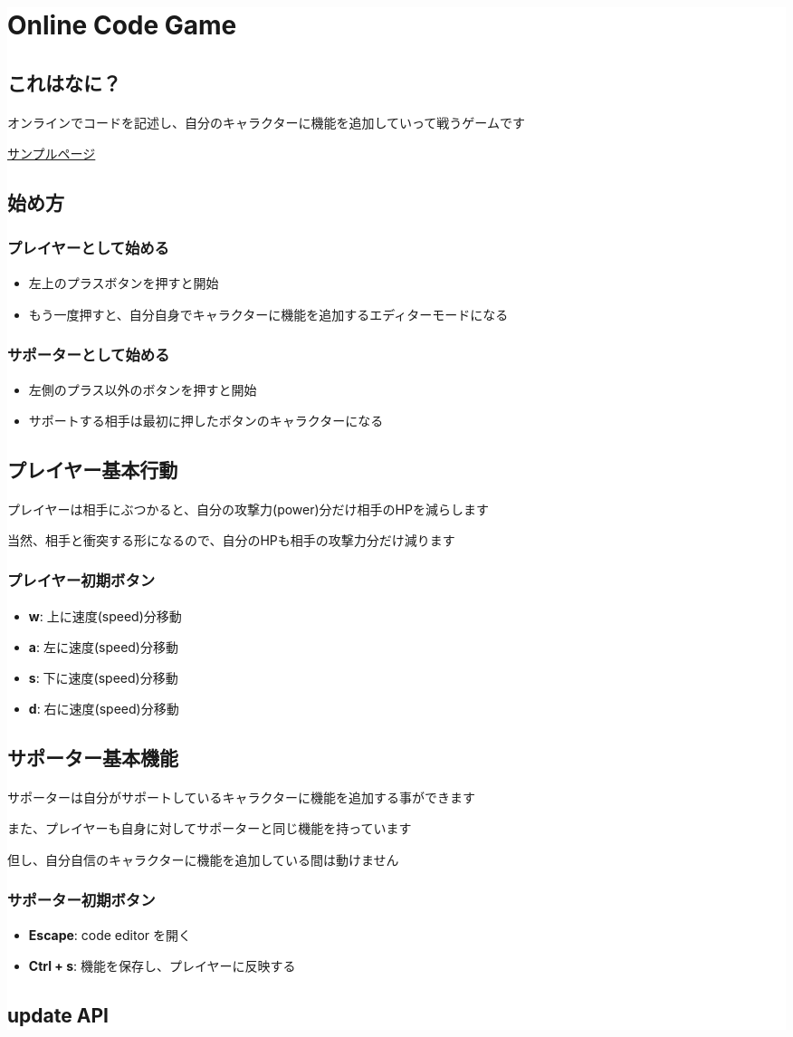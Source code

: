 # Online Code Game


## これはなに？

オンラインでコードを記述し、自分のキャラクターに機能を追加していって戦うゲームです

[サンプルページ](https://onlinecodegame.herokuapp.com/)

## 始め方

### プレイヤーとして始める
- 左上のプラスボタンを押すと開始

 - もう一度押すと、自分自身でキャラクターに機能を追加するエディターモードになる

### サポーターとして始める
- 左側のプラス以外のボタンを押すと開始

- サポートする相手は最初に押したボタンのキャラクターになる

## プレイヤー基本行動

プレイヤーは相手にぶつかると、自分の攻撃力(power)分だけ相手のHPを減らします

当然、相手と衝突する形になるので、自分のHPも相手の攻撃力分だけ減ります

### プレイヤー初期ボタン

- __w__: 上に速度(speed)分移動

- __a__: 左に速度(speed)分移動

- __s__: 下に速度(speed)分移動

- __d__: 右に速度(speed)分移動


## サポーター基本機能

サポーターは自分がサポートしているキャラクターに機能を追加する事ができます

また、プレイヤーも自身に対してサポーターと同じ機能を持っています

但し、自分自信のキャラクターに機能を追加している間は動けません

### サポーター初期ボタン

- __Escape__: code editor を開く

- __Ctrl + s__: 機能を保存し、プレイヤーに反映する


## update API

